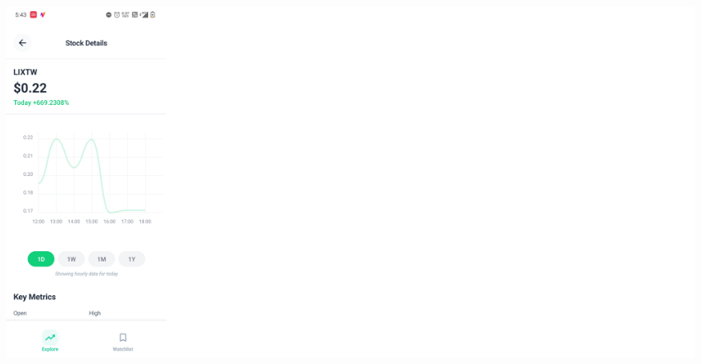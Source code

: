  <img src="Screenshot_2025_07_03_17_43_40_60_beec382936f25ac599137d9f424678d8.jpg" width="200" alt="StockForge Screenshot 4">